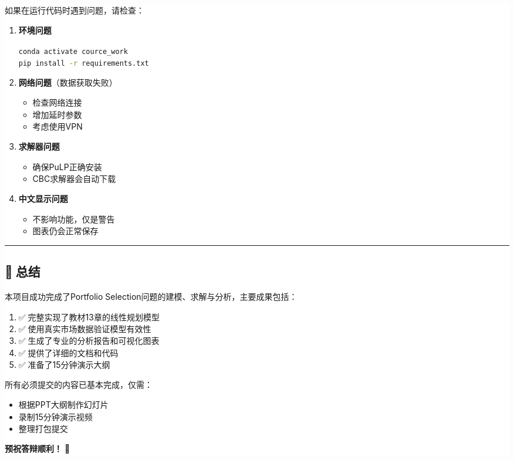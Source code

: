 如果在运行代码时遇到问题，请检查：

1. **环境问题**
   ```bash
   conda activate cource_work
   pip install -r requirements.txt
   ```

2. **网络问题**（数据获取失败）
   - 检查网络连接
   - 增加延时参数
   - 考虑使用VPN

3. **求解器问题**
   - 确保PuLP正确安装
   - CBC求解器会自动下载

4. **中文显示问题**
   - 不影响功能，仅是警告
   - 图表仍会正常保存

---

## 🌟 总结

本项目成功完成了Portfolio Selection问题的建模、求解与分析，主要成果包括：

1. ✅ 完整实现了教材13章的线性规划模型
2. ✅ 使用真实市场数据验证模型有效性
3. ✅ 生成了专业的分析报告和可视化图表
4. ✅ 提供了详细的文档和代码
5. ✅ 准备了15分钟演示大纲

所有必须提交的内容已基本完成，仅需：
- 根据PPT大纲制作幻灯片
- 录制15分钟演示视频
- 整理打包提交

**预祝答辩顺利！** 🎉

